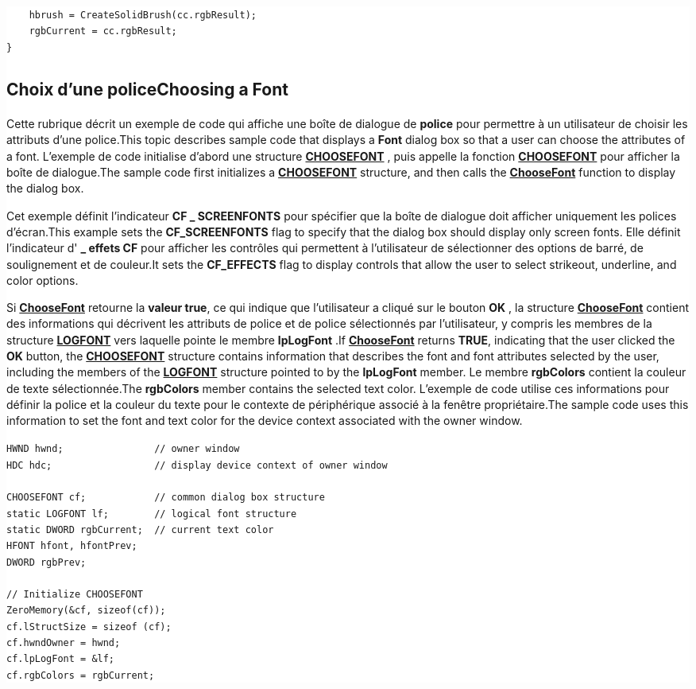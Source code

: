 ```
    hbrush = CreateSolidBrush(cc.rgbResult);
    rgbCurrent = cc.rgbResult; 
}
```



## <a name="choosing-a-font"></a><span data-ttu-id="ab9a5-125">Choix d’une police</span><span class="sxs-lookup"><span data-stu-id="ab9a5-125">Choosing a Font</span></span>

<span data-ttu-id="ab9a5-126">Cette rubrique décrit un exemple de code qui affiche une boîte de dialogue de **police** pour permettre à un utilisateur de choisir les attributs d’une police.</span><span class="sxs-lookup"><span data-stu-id="ab9a5-126">This topic describes sample code that displays a **Font** dialog box so that a user can choose the attributes of a font.</span></span> <span data-ttu-id="ab9a5-127">L’exemple de code initialise d’abord une structure [**CHOOSEFONT**](/windows/win32/api/commdlg/ns-commdlg-choosefonta) , puis appelle la fonction [**CHOOSEFONT**](/windows/win32/api/commdlg/ns-commdlg-choosefonta) pour afficher la boîte de dialogue.</span><span class="sxs-lookup"><span data-stu-id="ab9a5-127">The sample code first initializes a [**CHOOSEFONT**](/windows/win32/api/commdlg/ns-commdlg-choosefonta) structure, and then calls the [**ChooseFont**](/windows/win32/api/commdlg/ns-commdlg-choosefonta) function to display the dialog box.</span></span>

<span data-ttu-id="ab9a5-128">Cet exemple définit l’indicateur **CF \_ SCREENFONTS** pour spécifier que la boîte de dialogue doit afficher uniquement les polices d’écran.</span><span class="sxs-lookup"><span data-stu-id="ab9a5-128">This example sets the **CF\_SCREENFONTS** flag to specify that the dialog box should display only screen fonts.</span></span> <span data-ttu-id="ab9a5-129">Elle définit l’indicateur d' **\_ effets CF** pour afficher les contrôles qui permettent à l’utilisateur de sélectionner des options de barré, de soulignement et de couleur.</span><span class="sxs-lookup"><span data-stu-id="ab9a5-129">It sets the **CF\_EFFECTS** flag to display controls that allow the user to select strikeout, underline, and color options.</span></span>

<span data-ttu-id="ab9a5-130">Si [**ChooseFont**](/windows/win32/api/commdlg/ns-commdlg-choosefonta) retourne la **valeur true**, ce qui indique que l’utilisateur a cliqué sur le bouton **OK** , la structure [**ChooseFont**](/windows/win32/api/commdlg/ns-commdlg-choosefonta) contient des informations qui décrivent les attributs de police et de police sélectionnés par l’utilisateur, y compris les membres de la structure [**LOGFONT**](/windows/win32/api/wingdi/ns-wingdi-logfonta) vers laquelle pointe le membre **lpLogFont** .</span><span class="sxs-lookup"><span data-stu-id="ab9a5-130">If [**ChooseFont**](/windows/win32/api/commdlg/ns-commdlg-choosefonta) returns **TRUE**, indicating that the user clicked the **OK** button, the [**CHOOSEFONT**](/windows/win32/api/commdlg/ns-commdlg-choosefonta) structure contains information that describes the font and font attributes selected by the user, including the members of the [**LOGFONT**](/windows/win32/api/wingdi/ns-wingdi-logfonta) structure pointed to by the **lpLogFont** member.</span></span> <span data-ttu-id="ab9a5-131">Le membre **rgbColors** contient la couleur de texte sélectionnée.</span><span class="sxs-lookup"><span data-stu-id="ab9a5-131">The **rgbColors** member contains the selected text color.</span></span> <span data-ttu-id="ab9a5-132">L’exemple de code utilise ces informations pour définir la police et la couleur du texte pour le contexte de périphérique associé à la fenêtre propriétaire.</span><span class="sxs-lookup"><span data-stu-id="ab9a5-132">The sample code uses this information to set the font and text color for the device context associated with the owner window.</span></span>


```
HWND hwnd;                // owner window
HDC hdc;                  // display device context of owner window

CHOOSEFONT cf;            // common dialog box structure
static LOGFONT lf;        // logical font structure
static DWORD rgbCurrent;  // current text color
HFONT hfont, hfontPrev;
DWORD rgbPrev;

// Initialize CHOOSEFONT
ZeroMemory(&cf, sizeof(cf));
cf.lStructSize = sizeof (cf);
cf.hwndOwner = hwnd;
cf.lpLogFont = &lf;
cf.rgbColors = rgbCurrent;
```